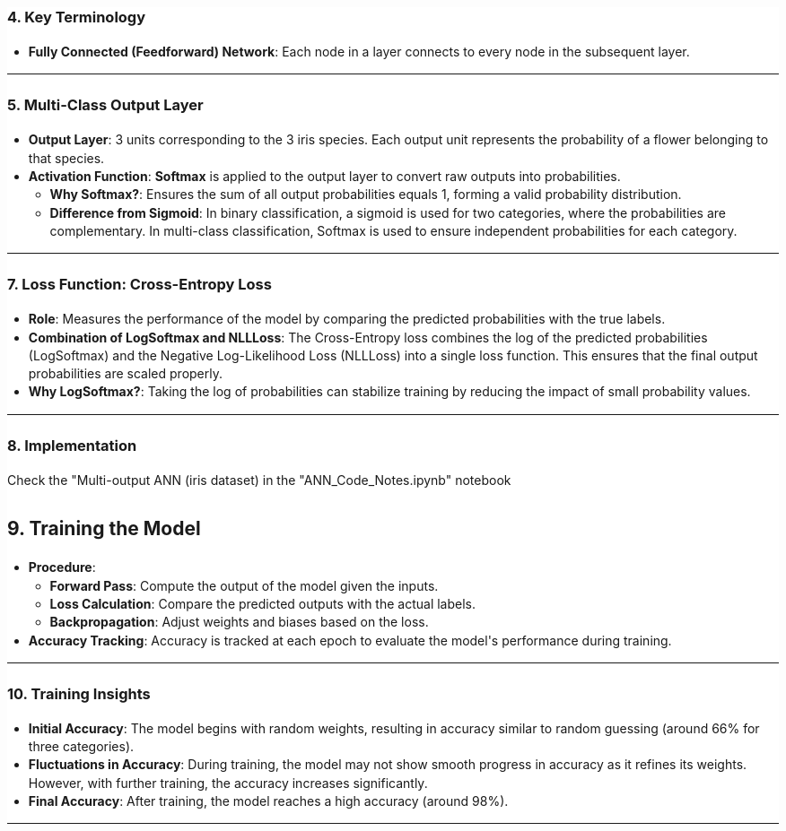 ### 4. **Key Terminology**
   - **Fully Connected (Feedforward) Network**: Each node in a layer connects to every node in the subsequent layer.

---

### 5. **Multi-Class Output Layer**
   - **Output Layer**: 3 units corresponding to the 3 iris species. Each output unit represents the probability of a flower belonging to that species.
   - **Activation Function**: **Softmax** is applied to the output layer to convert raw outputs into probabilities.
     - **Why Softmax?**: Ensures the sum of all output probabilities equals 1, forming a valid probability distribution.
     - **Difference from Sigmoid**: In binary classification, a sigmoid is used for two categories, where the probabilities are complementary. In multi-class classification, Softmax is used to ensure independent probabilities for each category.

---
### 7. **Loss Function: Cross-Entropy Loss**

   - **Role**: Measures the performance of the model by comparing the predicted probabilities with the true labels.
   - **Combination of LogSoftmax and NLLLoss**: The Cross-Entropy loss combines the log of the predicted probabilities (LogSoftmax) and the Negative Log-Likelihood Loss (NLLLoss) into a single loss function. This ensures that the final output probabilities are scaled properly.
   - **Why LogSoftmax?**: Taking the log of probabilities can stabilize training by reducing the impact of small probability values.

---
### 8. **Implementation**

Check the "Multi-output ANN (iris dataset) in the "ANN_Code_Notes.ipynb" notebook

## 9. **Training the Model**
   - **Procedure**:
     - **Forward Pass**: Compute the output of the model given the inputs.
     - **Loss Calculation**: Compare the predicted outputs with the actual labels.
     - **Backpropagation**: Adjust weights and biases based on the loss.
   - **Accuracy Tracking**: Accuracy is tracked at each epoch to evaluate the model's performance during training.

---


### 10. **Training Insights**
   - **Initial Accuracy**: The model begins with random weights, resulting in accuracy similar to random guessing (around 66% for three categories).
   - **Fluctuations in Accuracy**: During training, the model may not show smooth progress in accuracy as it refines its weights. However, with further training, the accuracy increases significantly.
   - **Final Accuracy**: After training, the model reaches a high accuracy (around 98%).

---
